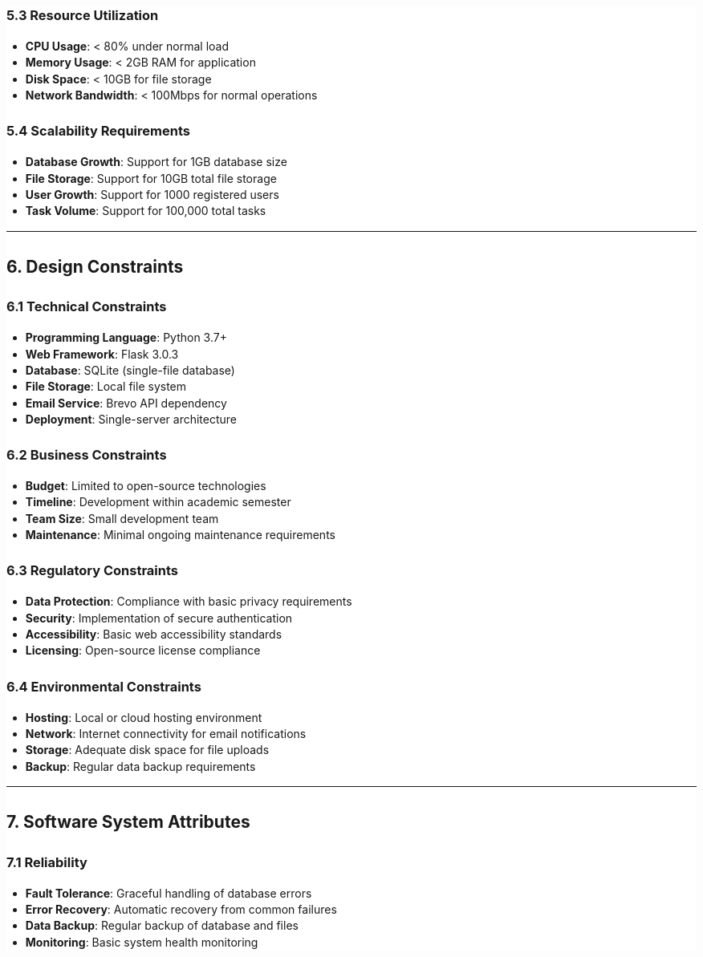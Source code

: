 ### 5.3 Resource Utilization
- **CPU Usage**: < 80% under normal load
- **Memory Usage**: < 2GB RAM for application
- **Disk Space**: < 10GB for file storage
- **Network Bandwidth**: < 100Mbps for normal operations

### 5.4 Scalability Requirements
- **Database Growth**: Support for 1GB database size
- **File Storage**: Support for 10GB total file storage
- **User Growth**: Support for 1000 registered users
- **Task Volume**: Support for 100,000 total tasks

---

## 6. Design Constraints

### 6.1 Technical Constraints
- **Programming Language**: Python 3.7+
- **Web Framework**: Flask 3.0.3
- **Database**: SQLite (single-file database)
- **File Storage**: Local file system
- **Email Service**: Brevo API dependency
- **Deployment**: Single-server architecture

### 6.2 Business Constraints
- **Budget**: Limited to open-source technologies
- **Timeline**: Development within academic semester
- **Team Size**: Small development team
- **Maintenance**: Minimal ongoing maintenance requirements

### 6.3 Regulatory Constraints
- **Data Protection**: Compliance with basic privacy requirements
- **Security**: Implementation of secure authentication
- **Accessibility**: Basic web accessibility standards
- **Licensing**: Open-source license compliance

### 6.4 Environmental Constraints
- **Hosting**: Local or cloud hosting environment
- **Network**: Internet connectivity for email notifications
- **Storage**: Adequate disk space for file uploads
- **Backup**: Regular data backup requirements

---

## 7. Software System Attributes

### 7.1 Reliability
- **Fault Tolerance**: Graceful handling of database errors
- **Error Recovery**: Automatic recovery from common failures
- **Data Backup**: Regular backup of database and files
- **Monitoring**: Basic system health monitoring
